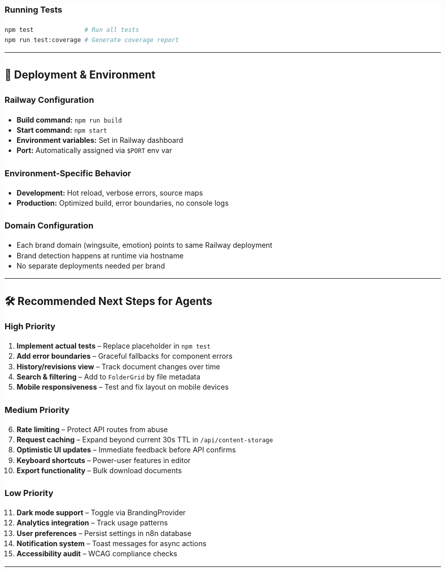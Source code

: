 ### Running Tests
```bash
npm test              # Run all tests
npm run test:coverage # Generate coverage report
```

---

## 🚀 Deployment & Environment

### Railway Configuration
- **Build command:** `npm run build`
- **Start command:** `npm start`
- **Environment variables:** Set in Railway dashboard
- **Port:** Automatically assigned via `$PORT` env var

### Environment-Specific Behavior
- **Development:** Hot reload, verbose errors, source maps
- **Production:** Optimized build, error boundaries, no console logs

### Domain Configuration
- Each brand domain (wingsuite, emotion) points to same Railway deployment
- Brand detection happens at runtime via hostname
- No separate deployments needed per brand

---

## 🛠 Recommended Next Steps for Agents

### High Priority
1. **Implement actual tests** – Replace placeholder in `npm test`
2. **Add error boundaries** – Graceful fallbacks for component errors
3. **History/revisions view** – Track document changes over time
4. **Search & filtering** – Add to `FolderGrid` by file metadata
5. **Mobile responsiveness** – Test and fix layout on mobile devices

### Medium Priority
6. **Rate limiting** – Protect API routes from abuse
7. **Request caching** – Expand beyond current 30s TTL in `/api/content-storage`
8. **Optimistic UI updates** – Immediate feedback before API confirms
9. **Keyboard shortcuts** – Power-user features in editor
10. **Export functionality** – Bulk download documents

### Low Priority
11. **Dark mode support** – Toggle via BrandingProvider
12. **Analytics integration** – Track usage patterns
13. **User preferences** – Persist settings in n8n database
14. **Notification system** – Toast messages for async actions
15. **Accessibility audit** – WCAG compliance checks

---